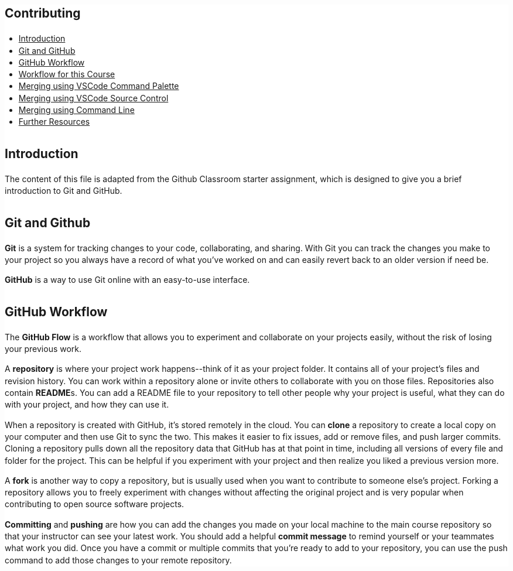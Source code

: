 ## Contributing

- [Introduction](#introduction)
- [Git and GitHub](#git-and-github)
- [GitHub Workflow](#github-workflow)
- [Workflow for this Course](#workflow-for-this-course)
- [Merging using VSCode Command Palette](#vscode-merging-command")
- [Merging using VSCode Source Control](#vscode-merging-source")
- [Merging using Command Line](#vscode-merging-cli")
- [Further Resources](#resource)

<a name="introduction"></a>

## Introduction

The content of this file is adapted from the Github Classroom starter assignment, which is designed to give you a brief introduction to Git and GitHub. 

<a name="git-and-github"></a>

## Git and Github

**Git** is a system for tracking changes to your code, collaborating, and sharing. With Git you can track the changes you make to your project so you always have a record of what you’ve worked on and can easily revert back to an older version if need be. 

**GitHub** is a way to use Git online with an easy-to-use interface. 

<a name="github-workflow"></a>

## GitHub Workflow 

The **GitHub Flow** is a workflow that allows you to experiment and collaborate on your projects easily, without the risk of losing your previous work. 

A **repository** is where your project work happens--think of it as your project folder. It contains all of your project’s files and revision history.  You can work within a repository alone or invite others to collaborate with you on those files. Repositories also contain **README**s. You can add a README file to your repository to tell other people why your project is useful, what they can do with your project, and how they can use it. 

When a repository is created with GitHub, it’s stored remotely in the cloud. You can **clone** a repository to create a local copy on your computer and then use Git to sync the two. This makes it easier to fix issues, add or remove files, and push larger commits. Cloning a repository pulls down all the repository data that GitHub has at that point in time, including all versions of every file and folder for the project. This can be helpful if you experiment with your project and then realize you liked a previous version more. 

A **fork** is another way to copy a repository, but is usually used when you want to contribute to someone else’s project. Forking a repository allows you to freely experiment with changes without affecting the original project and is very popular when contributing to open source software projects.

**Committing** and **pushing** are how you can add the changes you made on your local machine to the main course repository so that your instructor can see your latest work. You should add a helpful **commit message** to remind yourself or your teammates what work you did. Once you have a commit or multiple commits that you’re ready to add to your repository, you can use the push command to add those changes to your remote repository. 
